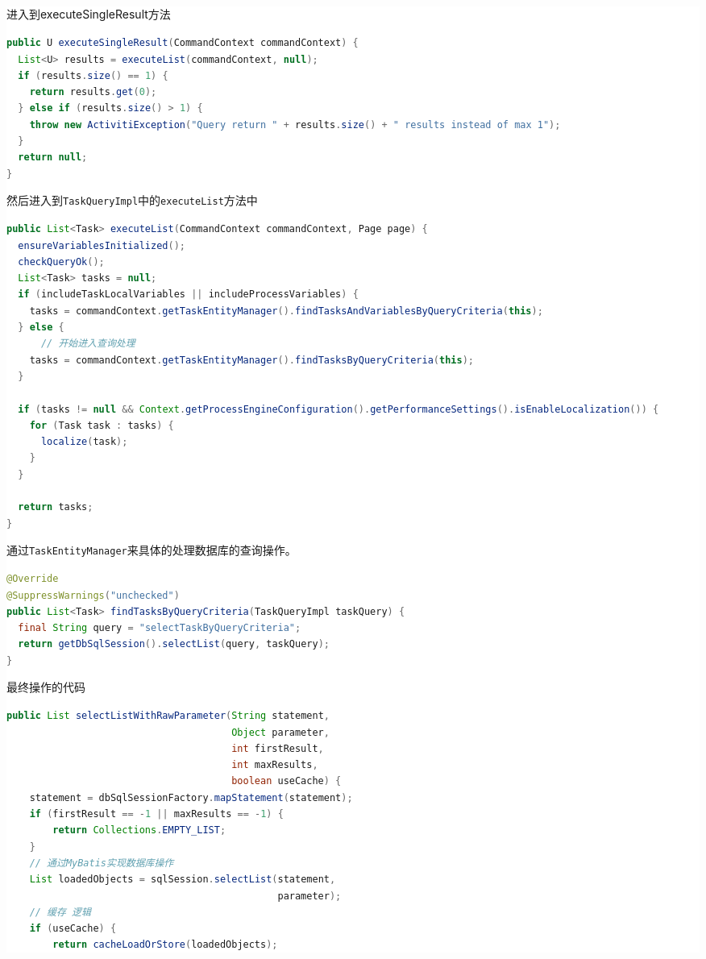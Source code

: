 进入到executeSingleResult方法

```java
public U executeSingleResult(CommandContext commandContext) {
  List<U> results = executeList(commandContext, null);
  if (results.size() == 1) {
    return results.get(0);
  } else if (results.size() > 1) {
    throw new ActivitiException("Query return " + results.size() + " results instead of max 1");
  }
  return null;
}
```

然后进入到`TaskQueryImpl`中的`executeList`方法中

```java 
public List<Task> executeList(CommandContext commandContext, Page page) {
  ensureVariablesInitialized();
  checkQueryOk();
  List<Task> tasks = null;
  if (includeTaskLocalVariables || includeProcessVariables) {
    tasks = commandContext.getTaskEntityManager().findTasksAndVariablesByQueryCriteria(this);
  } else {
      // 开始进入查询处理
    tasks = commandContext.getTaskEntityManager().findTasksByQueryCriteria(this);
  }
  
  if (tasks != null && Context.getProcessEngineConfiguration().getPerformanceSettings().isEnableLocalization()) {
    for (Task task : tasks) {
      localize(task);
    }
  }
  
  return tasks;
}
```

通过`TaskEntityManager`来具体的处理数据库的查询操作。

```java
@Override
@SuppressWarnings("unchecked")
public List<Task> findTasksByQueryCriteria(TaskQueryImpl taskQuery) {
  final String query = "selectTaskByQueryCriteria";
  return getDbSqlSession().selectList(query, taskQuery);
}
```

最终操作的代码

```java
public List selectListWithRawParameter(String statement,
                                       Object parameter,
                                       int firstResult,
                                       int maxResults,
                                       boolean useCache) {
    statement = dbSqlSessionFactory.mapStatement(statement);
    if (firstResult == -1 || maxResults == -1) {
        return Collections.EMPTY_LIST;
    }
	// 通过MyBatis实现数据库操作
    List loadedObjects = sqlSession.selectList(statement,
                                               parameter);
    // 缓存 逻辑
    if (useCache) {
        return cacheLoadOrStore(loadedObjects);
```